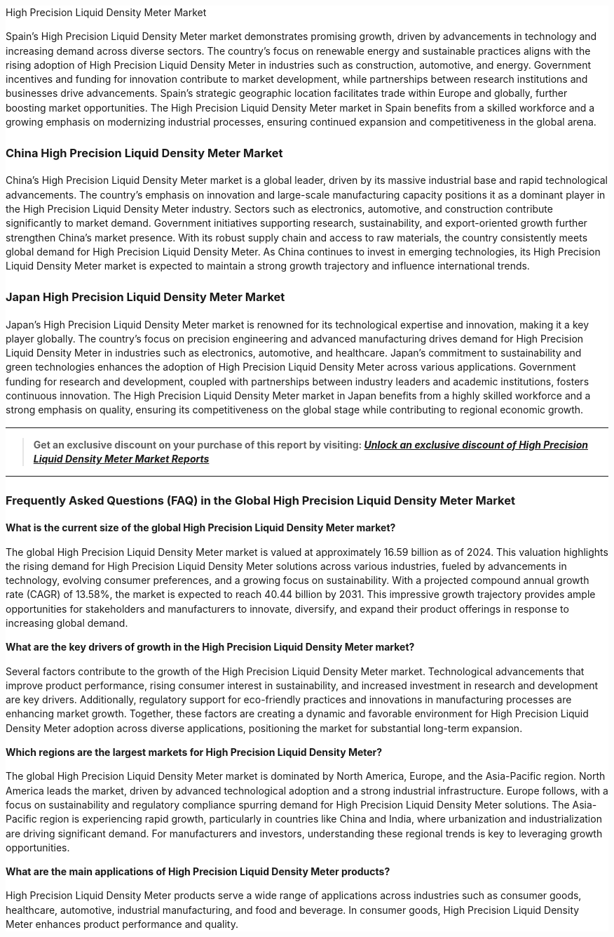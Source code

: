 High Precision Liquid Density Meter Market</h3><p>Spain&rsquo;s High Precision Liquid Density Meter market demonstrates promising growth, driven by advancements in technology and increasing demand across diverse sectors. The country&rsquo;s focus on renewable energy and sustainable practices aligns with the rising adoption of High Precision Liquid Density Meter in industries such as construction, automotive, and energy. Government incentives and funding for innovation contribute to market development, while partnerships between research institutions and businesses drive advancements. Spain&rsquo;s strategic geographic location facilitates trade within Europe and globally, further boosting market opportunities. The High Precision Liquid Density Meter market in Spain benefits from a skilled workforce and a growing emphasis on modernizing industrial processes, ensuring continued expansion and competitiveness in the global arena.</p><h3>China High Precision Liquid Density Meter Market</h3><p>China&rsquo;s High Precision Liquid Density Meter market is a global leader, driven by its massive industrial base and rapid technological advancements. The country&rsquo;s emphasis on innovation and large-scale manufacturing capacity positions it as a dominant player in the High Precision Liquid Density Meter industry. Sectors such as electronics, automotive, and construction contribute significantly to market demand. Government initiatives supporting research, sustainability, and export-oriented growth further strengthen China&rsquo;s market presence. With its robust supply chain and access to raw materials, the country consistently meets global demand for High Precision Liquid Density Meter. As China continues to invest in emerging technologies, its High Precision Liquid Density Meter market is expected to maintain a strong growth trajectory and influence international trends.</p><h3>Japan High Precision Liquid Density Meter Market</h3><p>Japan&rsquo;s High Precision Liquid Density Meter market is renowned for its technological expertise and innovation, making it a key player globally. The country&rsquo;s focus on precision engineering and advanced manufacturing drives demand for High Precision Liquid Density Meter in industries such as electronics, automotive, and healthcare. Japan&rsquo;s commitment to sustainability and green technologies enhances the adoption of High Precision Liquid Density Meter across various applications. Government funding for research and development, coupled with partnerships between industry leaders and academic institutions, fosters continuous innovation. The High Precision Liquid Density Meter market in Japan benefits from a highly skilled workforce and a strong emphasis on quality, ensuring its competitiveness on the global stage while contributing to regional economic growth.</p><hr /><blockquote><p><strong>Get an exclusive discount on your purchase of this report by visiting: <em><a href="://marketresearchpulse.com/ask-for-discount/70385?utm_source=Github&amp;utm_medium=022">Unlock an exclusive discount of High Precision Liquid Density Meter Market Reports</a></em>&nbsp;</strong></p></blockquote><hr /><h3>Frequently Asked Questions (FAQ) in the Global High Precision Liquid Density Meter Market</h3><p><strong>What is the current size of the global High Precision Liquid Density Meter market?</strong></p><p>The global High Precision Liquid Density Meter market is valued at approximately 16.59 billion as of 2024. This valuation highlights the rising demand for High Precision Liquid Density Meter solutions across various industries, fueled by advancements in technology, evolving consumer preferences, and a growing focus on sustainability. With a projected compound annual growth rate (CAGR) of 13.58%, the market is expected to reach 40.44 billion by 2031. This impressive growth trajectory provides ample opportunities for stakeholders and manufacturers to innovate, diversify, and expand their product offerings in response to increasing global demand.</p><p><strong>What are the key drivers of growth in the High Precision Liquid Density Meter market?</strong></p><p>Several factors contribute to the growth of the High Precision Liquid Density Meter market. Technological advancements that improve product performance, rising consumer interest in sustainability, and increased investment in research and development are key drivers. Additionally, regulatory support for eco-friendly practices and innovations in manufacturing processes are enhancing market growth. Together, these factors are creating a dynamic and favorable environment for High Precision Liquid Density Meter adoption across diverse applications, positioning the market for substantial long-term expansion.</p><p><strong>Which regions are the largest markets for High Precision Liquid Density Meter?</strong></p><p>The global High Precision Liquid Density Meter market is dominated by North America, Europe, and the Asia-Pacific region. North America leads the market, driven by advanced technological adoption and a strong industrial infrastructure. Europe follows, with a focus on sustainability and regulatory compliance spurring demand for High Precision Liquid Density Meter solutions. The Asia-Pacific region is experiencing rapid growth, particularly in countries like China and India, where urbanization and industrialization are driving significant demand. For manufacturers and investors, understanding these regional trends is key to leveraging growth opportunities.</p><p><strong>What are the main applications of High Precision Liquid Density Meter products?</strong></p><p>High Precision Liquid Density Meter products serve a wide range of applications across industries such as consumer goods, healthcare, automotive, industrial manufacturing, and food and beverage. In consumer goods, High Precision Liquid Density Meter enhances product performance and quality.